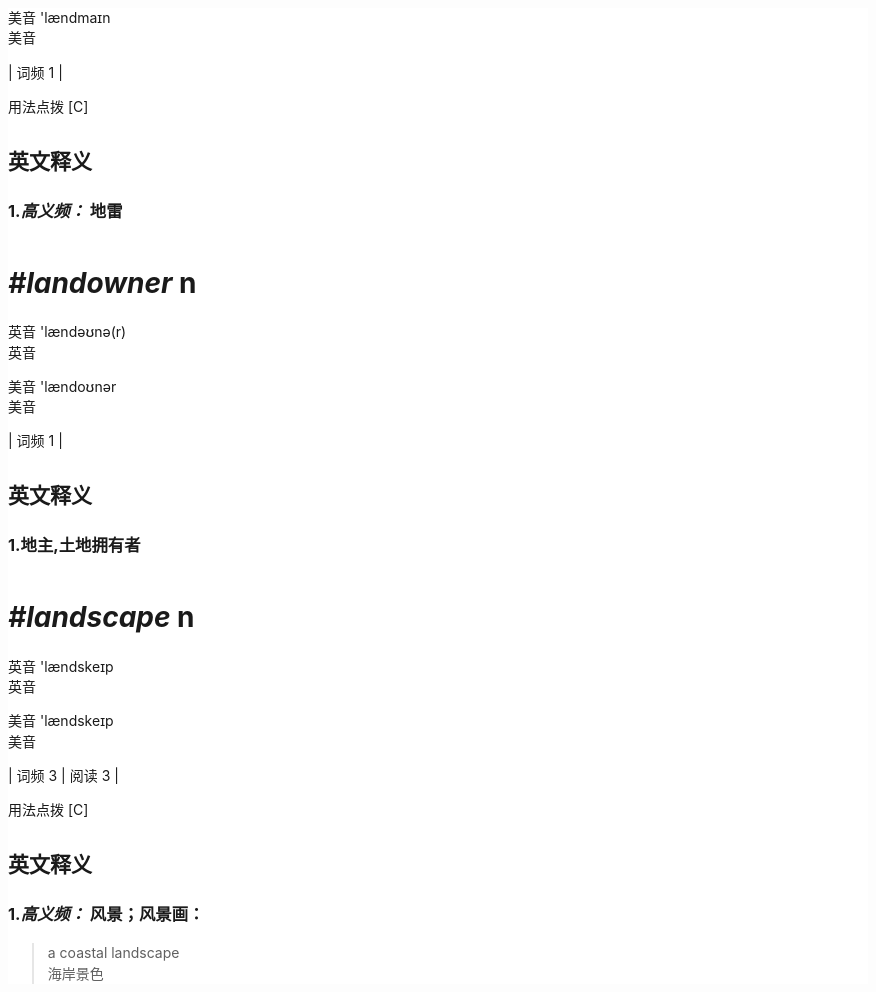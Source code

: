 美音 'lændmaɪn  
美音
<audio src="./media/landmine.aac" controls="controls"></audio>



| 词频 1 |  

用法点拨  [C]

英文释义
---
### 1.*高义频：* **地雷**  


# ***\#landowner*** n
英音 'lændəʊnə(r)  
英音
<audio src="./media/landowner1.aac" controls="controls"></audio>

美音 'lændoʊnər  
美音
<audio src="./media/landowner2.aac" controls="controls"></audio>



| 词频 1 |  

英文释义
---
### 1.**地主,土地拥有者**  


# ***\#landscape*** n
英音 'lændskeɪp  
英音
<audio src="./media/landscape-B.aac" controls="controls"></audio>

美音 'lændskeɪp  
美音
<audio src="./media/landscape.aac" controls="controls"></audio>



| 词频 3 | 阅读 3 |  

用法点拨  [C]

英文释义
---
### 1.*高义频：* **风景；风景画：**  

 > a coastal landscape  
 > 海岸景色    
